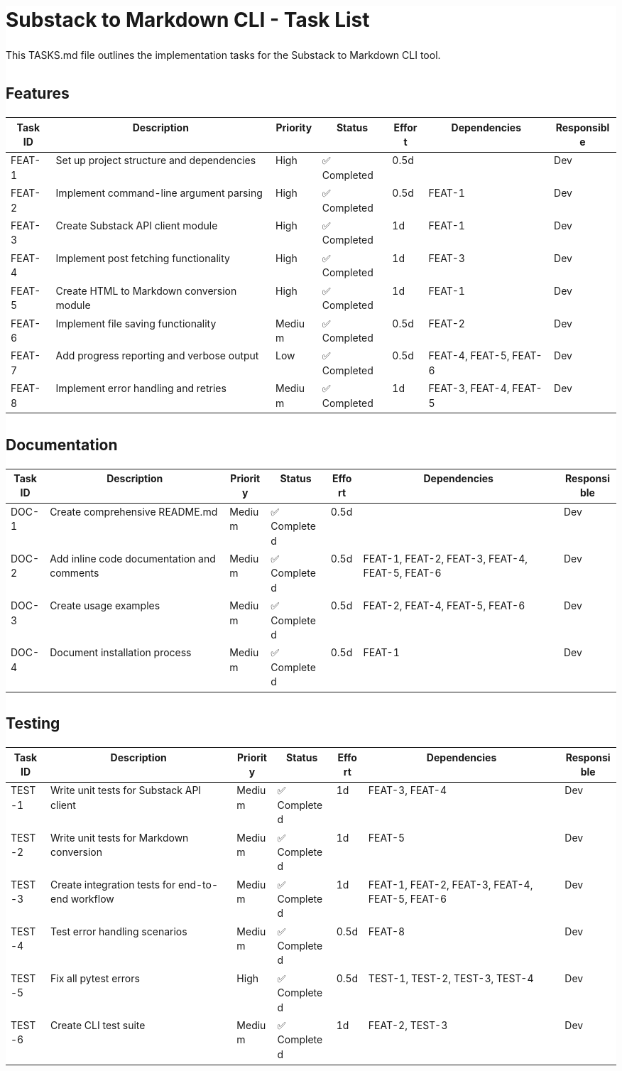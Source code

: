 # Substack to Markdown CLI - Task List

This TASKS.md file outlines the implementation tasks for the Substack to Markdown CLI tool.

## Features

| Task ID | Description | Priority | Status | Effort | Dependencies | Responsible |
|---------|-------------|----------|--------|--------|--------------|-------------|
| FEAT-1  | Set up project structure and dependencies | High | ✅ Completed | 0.5d | | Dev |
| FEAT-2  | Implement command-line argument parsing | High | ✅ Completed | 0.5d | FEAT-1 | Dev |
| FEAT-3  | Create Substack API client module | High | ✅ Completed | 1d | FEAT-1 | Dev |
| FEAT-4  | Implement post fetching functionality | High | ✅ Completed | 1d | FEAT-3 | Dev |
| FEAT-5  | Create HTML to Markdown conversion module | High | ✅ Completed | 1d | FEAT-1 | Dev |
| FEAT-6  | Implement file saving functionality | Medium | ✅ Completed | 0.5d | FEAT-2 | Dev |
| FEAT-7  | Add progress reporting and verbose output | Low | ✅ Completed | 0.5d | FEAT-4, FEAT-5, FEAT-6 | Dev |
| FEAT-8  | Implement error handling and retries | Medium | ✅ Completed | 1d | FEAT-3, FEAT-4, FEAT-5 | Dev |

## Documentation

| Task ID | Description | Priority | Status | Effort | Dependencies | Responsible |
|---------|-------------|----------|--------|--------|--------------|-------------|
| DOC-1   | Create comprehensive README.md | Medium | ✅ Completed | 0.5d | | Dev |
| DOC-2   | Add inline code documentation and comments | Medium | ✅ Completed | 0.5d | FEAT-1, FEAT-2, FEAT-3, FEAT-4, FEAT-5, FEAT-6 | Dev |
| DOC-3   | Create usage examples | Medium | ✅ Completed | 0.5d | FEAT-2, FEAT-4, FEAT-5, FEAT-6 | Dev |
| DOC-4   | Document installation process | Medium | ✅ Completed | 0.5d | FEAT-1 | Dev |

## Testing

| Task ID | Description | Priority | Status | Effort | Dependencies | Responsible |
|---------|-------------|----------|--------|--------|--------------|-------------|
| TEST-1  | Write unit tests for Substack API client | Medium | ✅ Completed | 1d | FEAT-3, FEAT-4 | Dev |
| TEST-2  | Write unit tests for Markdown conversion | Medium | ✅ Completed | 1d | FEAT-5 | Dev |
| TEST-3  | Create integration tests for end-to-end workflow | Medium | ✅ Completed | 1d | FEAT-1, FEAT-2, FEAT-3, FEAT-4, FEAT-5, FEAT-6 | Dev |
| TEST-4  | Test error handling scenarios | Medium | ✅ Completed | 0.5d | FEAT-8 | Dev |
| TEST-5  | Fix all pytest errors | High | ✅ Completed | 0.5d | TEST-1, TEST-2, TEST-3, TEST-4 | Dev |
| TEST-6  | Create CLI test suite | Medium | ✅ Completed | 1d | FEAT-2, TEST-3 | Dev |

